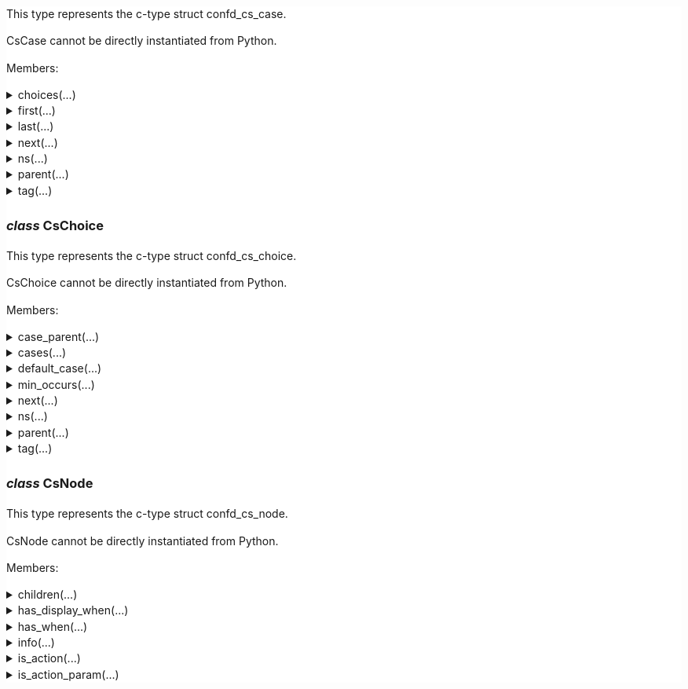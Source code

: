 This type represents the c-type struct confd_cs_case.

CsCase cannot be directly instantiated from Python.

Members:

<details><summary>choices(...)</summary></details>

<details><summary>first(...)</summary></details>

<details><summary>last(...)</summary></details>

<details><summary>next(...)</summary></details>

<details><summary>ns(...)</summary></details>

<details><summary>parent(...)</summary></details>

<details><summary>tag(...)</summary></details>

### _class_ **CsChoice**

This type represents the c-type struct confd_cs_choice.

CsChoice cannot be directly instantiated from Python.

Members:

<details><summary>case_parent(...)</summary></details>

<details><summary>cases(...)</summary></details>

<details><summary>default_case(...)</summary></details>

<details><summary>min_occurs(...)</summary></details>

<details><summary>next(...)</summary></details>

<details><summary>ns(...)</summary></details>

<details><summary>parent(...)</summary></details>

<details><summary>tag(...)</summary></details>

### _class_ **CsNode**

This type represents the c-type struct confd_cs_node.

CsNode cannot be directly instantiated from Python.

Members:

<details><summary>children(...)</summary></details>

<details><summary>has_display_when(...)</summary></details>

<details><summary>has_when(...)</summary></details>

<details><summary>info(...)</summary></details>

<details><summary>is_action(...)</summary></details>

<details><summary>is_action_param(...)</summary></details>
